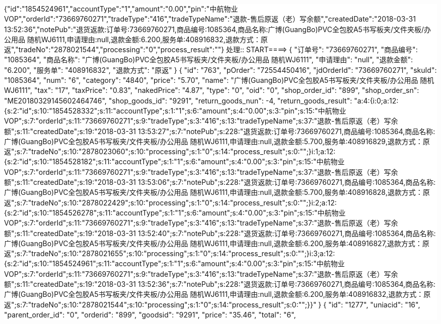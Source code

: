 {"id":"1854524961","accountType":"1","amount":"0.00","pin":"中航物业VOP","orderId":"73669760271","tradeType":"416","tradeTypeName":"退款-售后原返（老）写余额","createdDate":"2018-03-31 13:52:36","notePub":"退货返款:订单号:73669760271,商品编号:1085364,商品名称:广博(GuangBo)PVC全包胶A5书写板夹\/文件夹板\/办公用品 随机WJ6111,申请理由:null,退款金额:6.200,服务单:408916832,退款方式：原返","tradeNo":"2878021544","processing":"0","process_result":""}  处理::
START====>
{
    "订单号": "73669760271",
    "商品编号": "1085364",
    "商品名称": "广博(GuangBo)PVC全包胶A5书写板夹\/文件夹板\/办公用品 随机WJ6111",
    "申请理由": "null",
    "退款金额": "6.200",
    "服务单": "408916832",
    "退款方式": "原返"
}
{
    "id": "763",
    "pOrder": "72554450416",
    "jdOrderId": "73669760271",
    "skuId": "1085364",
    "num": "6",
    "category": "4840",
    "price": "5.70",
    "name": "广博(GuangBo)PVC全包胶A5书写板夹\/文件夹板\/办公用品 随机WJ6111",
    "tax": "17",
    "taxPrice": "0.83",
    "nakedPrice": "4.87",
    "type": "0",
    "oid": "0",
    "shop_order_id": "899",
    "shop_order_sn": "ME20180329145602464746",
    "shop_goods_id": "9291",
    "return_goods_nun": -4,
    "return_goods_result": "a:4:{i:0;a:12:{s:2:\"id\";s:10:\"1854528332\";s:11:\"accountType\";s:1:\"1\";s:6:\"amount\";s:4:\"0.00\";s:3:\"pin\";s:15:\"中航物业VOP\";s:7:\"orderId\";s:11:\"73669760271\";s:9:\"tradeType\";s:3:\"416\";s:13:\"tradeTypeName\";s:37:\"退款-售后原返（老）写余额\";s:11:\"createdDate\";s:19:\"2018-03-31 13:53:27\";s:7:\"notePub\";s:228:\"退货返款:订单号:73669760271,商品编号:1085364,商品名称:广博(GuangBo)PVC全包胶A5书写板夹\/文件夹板\/办公用品 随机WJ6111,申请理由:null,退款金额:5.700,服务单:408916829,退款方式：原返\";s:7:\"tradeNo\";s:10:\"2878023060\";s:10:\"processing\";s:1:\"0\";s:14:\"process_result\";s:0:\"\";}i:1;a:12:{s:2:\"id\";s:10:\"1854528182\";s:11:\"accountType\";s:1:\"1\";s:6:\"amount\";s:4:\"0.00\";s:3:\"pin\";s:15:\"中航物业VOP\";s:7:\"orderId\";s:11:\"73669760271\";s:9:\"tradeType\";s:3:\"416\";s:13:\"tradeTypeName\";s:37:\"退款-售后原返（老）写余额\";s:11:\"createdDate\";s:19:\"2018-03-31 13:53:06\";s:7:\"notePub\";s:228:\"退货返款:订单号:73669760271,商品编号:1085364,商品名称:广博(GuangBo)PVC全包胶A5书写板夹\/文件夹板\/办公用品 随机WJ6111,申请理由:null,退款金额:5.700,服务单:408916828,退款方式：原返\";s:7:\"tradeNo\";s:10:\"2878022429\";s:10:\"processing\";s:1:\"0\";s:14:\"process_result\";s:0:\"\";}i:2;a:12:{s:2:\"id\";s:10:\"1854526278\";s:11:\"accountType\";s:1:\"1\";s:6:\"amount\";s:4:\"0.00\";s:3:\"pin\";s:15:\"中航物业VOP\";s:7:\"orderId\";s:11:\"73669760271\";s:9:\"tradeType\";s:3:\"416\";s:13:\"tradeTypeName\";s:37:\"退款-售后原返（老）写余额\";s:11:\"createdDate\";s:19:\"2018-03-31 13:52:40\";s:7:\"notePub\";s:228:\"退货返款:订单号:73669760271,商品编号:1085364,商品名称:广博(GuangBo)PVC全包胶A5书写板夹\/文件夹板\/办公用品 随机WJ6111,申请理由:null,退款金额:6.200,服务单:408916827,退款方式：原返\";s:7:\"tradeNo\";s:10:\"2878021655\";s:10:\"processing\";s:1:\"0\";s:14:\"process_result\";s:0:\"\";}i:3;a:12:{s:2:\"id\";s:10:\"1854524961\";s:11:\"accountType\";s:1:\"1\";s:6:\"amount\";s:4:\"0.00\";s:3:\"pin\";s:15:\"中航物业VOP\";s:7:\"orderId\";s:11:\"73669760271\";s:9:\"tradeType\";s:3:\"416\";s:13:\"tradeTypeName\";s:37:\"退款-售后原返（老）写余额\";s:11:\"createdDate\";s:19:\"2018-03-31 13:52:36\";s:7:\"notePub\";s:228:\"退货返款:订单号:73669760271,商品编号:1085364,商品名称:广博(GuangBo)PVC全包胶A5书写板夹\/文件夹板\/办公用品 随机WJ6111,申请理由:null,退款金额:6.200,服务单:408916832,退款方式：原返\";s:7:\"tradeNo\";s:10:\"2878021544\";s:10:\"processing\";s:1:\"0\";s:14:\"process_result\";s:0:\"\";}}"
}
{
    "id": "1277",
    "uniacid": "16",
    "parent_order_id": "0",
    "orderid": "899",
    "goodsid": "9291",
    "price": "35.46",
    "total": "6",